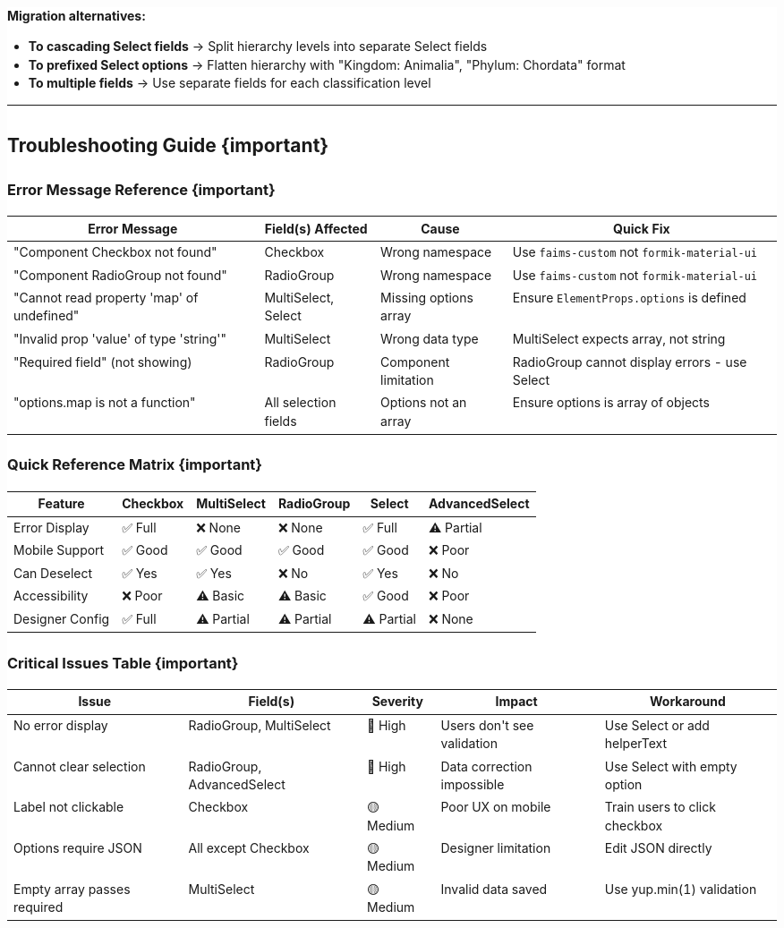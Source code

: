 **Migration alternatives:**
- **To cascading Select fields** → Split hierarchy levels into separate Select fields
- **To prefixed Select options** → Flatten hierarchy with "Kingdom: Animalia", "Phylum: Chordata" format
- **To multiple fields** → Use separate fields for each classification level

---

## Troubleshooting Guide {important}

### Error Message Reference {important}

| Error Message | Field(s) Affected | Cause | Quick Fix |
|---------------|-------------------|-------|-----------|
| "Component Checkbox not found" | Checkbox | Wrong namespace | Use `faims-custom` not `formik-material-ui` |
| "Component RadioGroup not found" | RadioGroup | Wrong namespace | Use `faims-custom` not `formik-material-ui` |
| "Cannot read property 'map' of undefined" | MultiSelect, Select | Missing options array | Ensure `ElementProps.options` is defined |
| "Invalid prop 'value' of type 'string'" | MultiSelect | Wrong data type | MultiSelect expects array, not string |
| "Required field" (not showing) | RadioGroup | Component limitation | RadioGroup cannot display errors - use Select |
| "options.map is not a function" | All selection fields | Options not an array | Ensure options is array of objects |

### Quick Reference Matrix {important}

| Feature | Checkbox | MultiSelect | RadioGroup | Select | AdvancedSelect |
|---------|----------|-------------|------------|--------|----------------|
| Error Display | ✅ Full | ❌ None | ❌ None | ✅ Full | ⚠️ Partial |
| Mobile Support | ✅ Good | ✅ Good | ✅ Good | ✅ Good | ❌ Poor |
| Can Deselect | ✅ Yes | ✅ Yes | ❌ No | ✅ Yes | ❌ No |
| Accessibility | ❌ Poor | ⚠️ Basic | ⚠️ Basic | ✅ Good | ❌ Poor |
| Designer Config | ✅ Full | ⚠️ Partial | ⚠️ Partial | ⚠️ Partial | ❌ None |

### Critical Issues Table {important}

| Issue | Field(s) | Severity | Impact | Workaround |
|-------|----------|----------|--------|------------|
| No error display | RadioGroup, MultiSelect | 🔴 High | Users don't see validation | Use Select or add helperText |
| Cannot clear selection | RadioGroup, AdvancedSelect | 🔴 High | Data correction impossible | Use Select with empty option |
| Label not clickable | Checkbox | 🟡 Medium | Poor UX on mobile | Train users to click checkbox |
| Options require JSON | All except Checkbox | 🟡 Medium | Designer limitation | Edit JSON directly |
| Empty array passes required | MultiSelect | 🟡 Medium | Invalid data saved | Use yup.min(1) validation |
